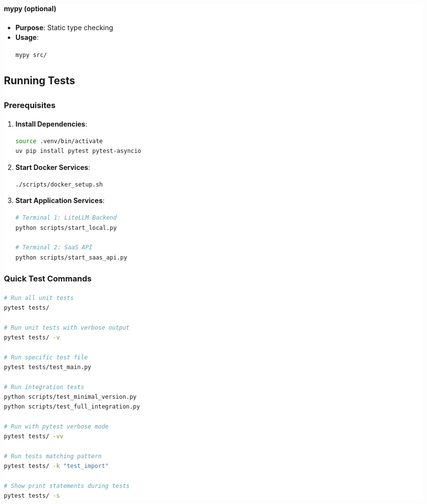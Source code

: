 #### mypy (optional)
- **Purpose**: Static type checking
- **Usage**:
  ```bash
  mypy src/
  ```

## Running Tests

### Prerequisites

1. **Install Dependencies**:
   ```bash
   source .venv/bin/activate
   uv pip install pytest pytest-asyncio
   ```

2. **Start Docker Services**:
   ```bash
   ./scripts/docker_setup.sh
   ```

3. **Start Application Services**:
   ```bash
   # Terminal 1: LiteLLM Backend
   python scripts/start_local.py

   # Terminal 2: SaaS API
   python scripts/start_saas_api.py
   ```

### Quick Test Commands

```bash
# Run all unit tests
pytest tests/

# Run unit tests with verbose output
pytest tests/ -v

# Run specific test file
pytest tests/test_main.py

# Run integration tests
python scripts/test_minimal_version.py
python scripts/test_full_integration.py

# Run with pytest verbose mode
pytest tests/ -vv

# Run tests matching pattern
pytest tests/ -k "test_import"

# Show print statements during tests
pytest tests/ -s
```
